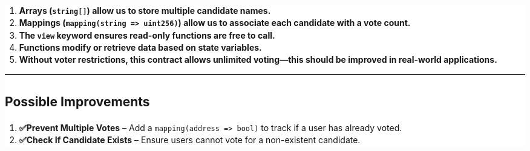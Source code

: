 1. **Arrays (`string[]`) allow us to store multiple candidate names.**
2. **Mappings (`mapping(string => uint256)`) allow us to associate each candidate with a vote count.**
3. **The `view` keyword ensures read-only functions are free to call.**
4. **Functions modify or retrieve data based on state variables.**
5. **Without voter restrictions, this contract allows unlimited voting—this should be improved in real-world applications.**

---

## **Possible Improvements**

1. **✅Prevent Multiple Votes** – Add a `mapping(address => bool)` to track if a user has already voted.
2. **✅Check If Candidate Exists** – Ensure users cannot vote for a non-existent candidate.
